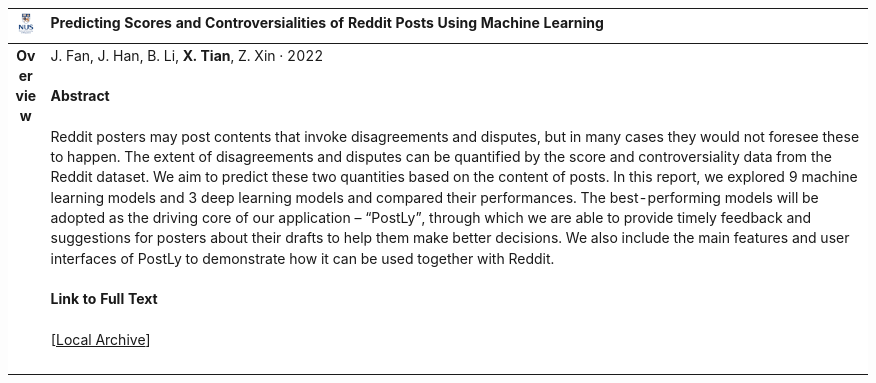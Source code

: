 | <img src="img/logos/logo-nus.png" width=75> | Predicting Scores and Controversialities of Reddit Posts Using Machine Learning |
| :-: | :-- |
| **Overview** | J. Fan, J. Han, B. Li, **X. Tian**, Z. Xin · 2022<br><br>**Abstract**<br><br>Reddit posters may post contents that invoke disagreements and disputes, but in many cases they would not foresee these to happen. The extent of disagreements and disputes can be quantified by the score and controversiality data from the Reddit dataset. We aim to predict these two quantities based on the content of posts. In this report, we explored 9 machine learning models and 3 deep learning models and compared their performances. The best-performing models will be adopted as the driving core of our application – “PostLy”, through which we are able to provide timely feedback and suggestions for posters about their drafts to help them make better decisions. We also include the main features and user interfaces of PostLy to demonstrate how it can be used together with Reddit.<br><br>**Link to Full Text**<br><br> \[[Local Archive](https://github.com/snoidetx/snoidetx.github.io/blob/main/cont/research/predicting-scores-and-controversialities-of-reddit-posts-using-machine-learning.pdf)\]<br><br> |